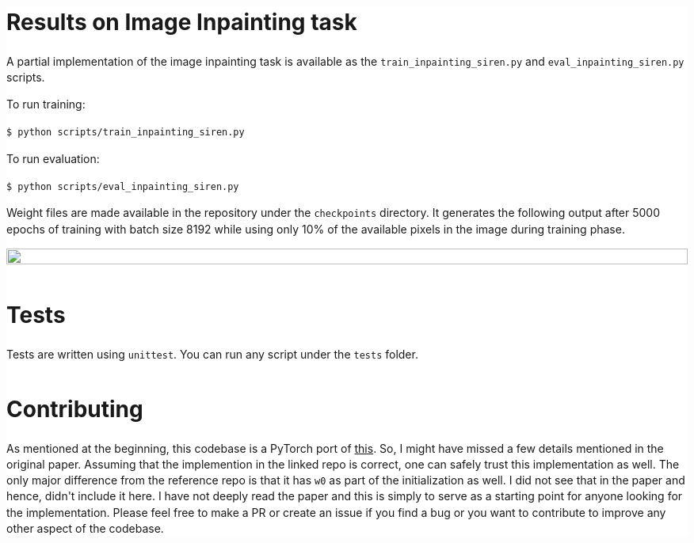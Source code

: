 
# Results on Image Inpainting task
A partial implementation of the image inpainting task is available as the `train_inpainting_siren.py` and `eval_inpainting_siren.py` scripts.

To run training:
```bash
$ python scripts/train_inpainting_siren.py
```

To run evaluation:
```bash
$ python scripts/eval_inpainting_siren.py
```

Weight files are made available in the repository under the `checkpoints` directory. It generates the following output after 5000 epochs of training with batch size 8192 while using only 10% of the available pixels in the image during training phase.

<img src="https://github.com/dalmia/siren/blob/master/images/celtic_spiral_knot.jpg?raw=true" height=100% width=100%>

# Tests
Tests are written using `unittest`. You can run any script under the `tests` folder.

# Contributing
As mentioned at the beginning, this codebase is a PyTorch port of [this](https://github.com/titu1994/tf_SIREN). So, I might have missed a few details mentioned in the original paper. Assuming that the implemention in the linked repo is correct, one can safely trust this implementation as well. The only major difference from the reference repo is that it has `w0` as part of the initialization as well. I did not see that in the paper and hence, didn't include it here. I have not deeply read the paper and this is simply to serve as a starting point for anyone looking for the implementation. Please feel free to make a PR or create an issue if you find a bug or you want to contribute to improve any other aspect of the codebase.

